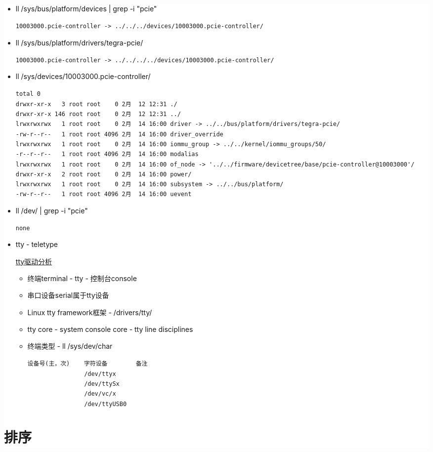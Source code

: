 * ll /sys/bus/platform/devices | grep -i "pcie"

  ```
  10003000.pcie-controller -> ../../../devices/10003000.pcie-controller/
  ```

* ll /sys/bus/platform/drivers/tegra-pcie/

  ```
  10003000.pcie-controller -> ../../../../devices/10003000.pcie-controller/
  ```

* ll /sys/devices/10003000.pcie-controller/

  ```
  total 0
  drwxr-xr-x   3 root root    0 2月  12 12:31 ./
  drwxr-xr-x 146 root root    0 2月  12 12:31 ../
  lrwxrwxrwx   1 root root    0 2月  14 16:00 driver -> ../../bus/platform/drivers/tegra-pcie/
  -rw-r--r--   1 root root 4096 2月  14 16:00 driver_override
  lrwxrwxrwx   1 root root    0 2月  14 16:00 iommu_group -> ../../kernel/iommu_groups/50/
  -r--r--r--   1 root root 4096 2月  14 16:00 modalias
  lrwxrwxrwx   1 root root    0 2月  14 16:00 of_node -> '../../firmware/devicetree/base/pcie-controller@10003000'/
  drwxr-xr-x   2 root root    0 2月  14 16:00 power/
  lrwxrwxrwx   1 root root    0 2月  14 16:00 subsystem -> ../../bus/platform/
  -rw-r--r--   1 root root 4096 2月  14 16:00 uevent
  ```

* ll /dev/ | grep -i "pcie"

  ```
  none
  ```

* tty - teletype

  [tty驱动分析](http://www.wowotech.net/tty_framework/435.html)

  * 终端terminal - tty - 控制台console

  * 串口设备serial属于tty设备

  * Linux tty framework框架 - /drivers/tty/

  * tty core - system console core - tty line disciplines

  * 终端类型 - ll /sys/dev/char

    ```
    设备号(主，次)	字符设备		备注
    				/dev/ttyx
    				/dev/ttySx
    				/dev/vc/x
    				/dev/ttyUSB0
    ```


# 排序
